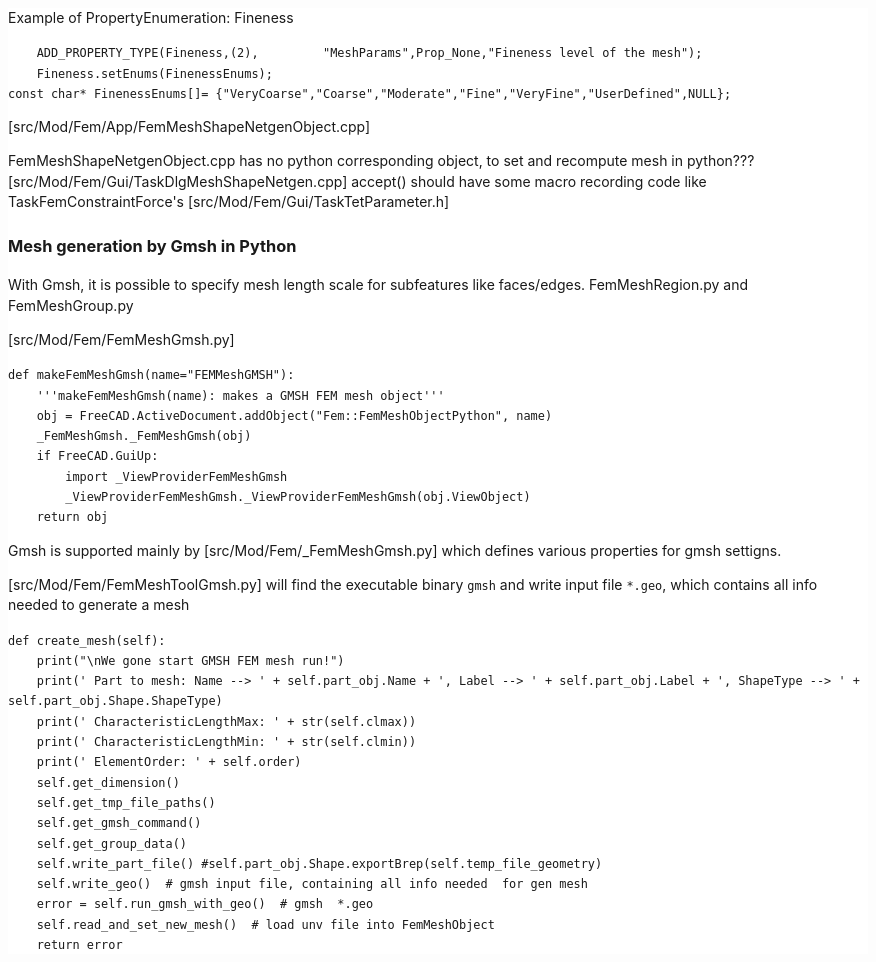 Example of PropertyEnumeration:  Fineness
```
    ADD_PROPERTY_TYPE(Fineness,(2),         "MeshParams",Prop_None,"Fineness level of the mesh");
    Fineness.setEnums(FinenessEnums);
const char* FinenessEnums[]= {"VeryCoarse","Coarse","Moderate","Fine","VeryFine","UserDefined",NULL};
```
[src/Mod/Fem/App/FemMeshShapeNetgenObject.cpp]

FemMeshShapeNetgenObject.cpp  has no python corresponding object, to set and recompute mesh in python???
[src/Mod/Fem/Gui/TaskDlgMeshShapeNetgen.cpp]
accept() should have some macro recording code like TaskFemConstraintForce's
[src/Mod/Fem/Gui/TaskTetParameter.h]


### Mesh generation by Gmsh in Python

With Gmsh, it is possible to specify mesh length scale for subfeatures like faces/edges.
FemMeshRegion.py and FemMeshGroup.py

[src/Mod/Fem/FemMeshGmsh.py]
```
def makeFemMeshGmsh(name="FEMMeshGMSH"):
    '''makeFemMeshGmsh(name): makes a GMSH FEM mesh object'''
    obj = FreeCAD.ActiveDocument.addObject("Fem::FemMeshObjectPython", name)
    _FemMeshGmsh._FemMeshGmsh(obj)
    if FreeCAD.GuiUp:
        import _ViewProviderFemMeshGmsh
        _ViewProviderFemMeshGmsh._ViewProviderFemMeshGmsh(obj.ViewObject)
    return obj

```

Gmsh is supported mainly by [src/Mod/Fem/_FemMeshGmsh.py] which defines various properties for gmsh settigns.

[src/Mod/Fem/FemMeshToolGmsh.py] will find the executable binary `gmsh` and write input file `*.geo`, which contains all info needed to generate a mesh

```
def create_mesh(self):
	print("\nWe gone start GMSH FEM mesh run!")
	print(' Part to mesh: Name --> ' + self.part_obj.Name + ', Label --> ' + self.part_obj.Label + ', ShapeType --> ' + self.part_obj.Shape.ShapeType)
	print(' CharacteristicLengthMax: ' + str(self.clmax))
	print(' CharacteristicLengthMin: ' + str(self.clmin))
	print(' ElementOrder: ' + self.order)
	self.get_dimension()
	self.get_tmp_file_paths()
	self.get_gmsh_command()
	self.get_group_data()
	self.write_part_file() #self.part_obj.Shape.exportBrep(self.temp_file_geometry)
	self.write_geo()  # gmsh input file, containing all info needed  for gen mesh
	error = self.run_gmsh_with_geo()  # gmsh  *.geo
	self.read_and_set_new_mesh()  # load unv file into FemMeshObject
	return error
```
